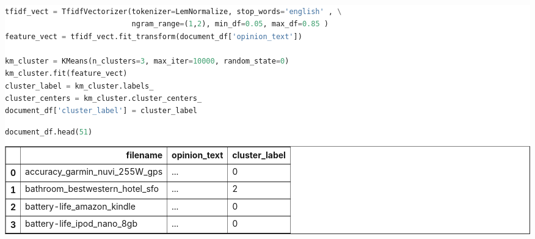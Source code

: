 ```python
tfidf_vect = TfidfVectorizer(tokenizer=LemNormalize, stop_words='english' , \
                             ngram_range=(1,2), min_df=0.05, max_df=0.85 )
feature_vect = tfidf_vect.fit_transform(document_df['opinion_text'])

km_cluster = KMeans(n_clusters=3, max_iter=10000, random_state=0)
km_cluster.fit(feature_vect)
cluster_label = km_cluster.labels_
cluster_centers = km_cluster.cluster_centers_
document_df['cluster_label'] = cluster_label
```


```python
document_df.head(51)
```




<div>
<style scoped>
    .dataframe tbody tr th:only-of-type {
        vertical-align: middle;
    }

    .dataframe tbody tr th {
        vertical-align: top;
    }
    
    .dataframe thead th {
        text-align: right;
    }
</style>
<table border="1" class="dataframe">
  <thead>
    <tr style="text-align: right;">
      <th></th>
      <th>filename</th>
      <th>opinion_text</th>
      <th>cluster_label</th>
    </tr>
  </thead>
  <tbody>
    <tr>
      <th>0</th>
      <td>accuracy_garmin_nuvi_255W_gps</td>
      <td>...</td>
      <td>0</td>
    </tr>
    <tr>
      <th>1</th>
      <td>bathroom_bestwestern_hotel_sfo</td>
      <td>...</td>
      <td>2</td>
    </tr>
    <tr>
      <th>2</th>
      <td>battery-life_amazon_kindle</td>
      <td>...</td>
      <td>0</td>
    </tr>
    <tr>
      <th>3</th>
      <td>battery-life_ipod_nano_8gb</td>
      <td>...</td>
      <td>0</td>
    </tr>